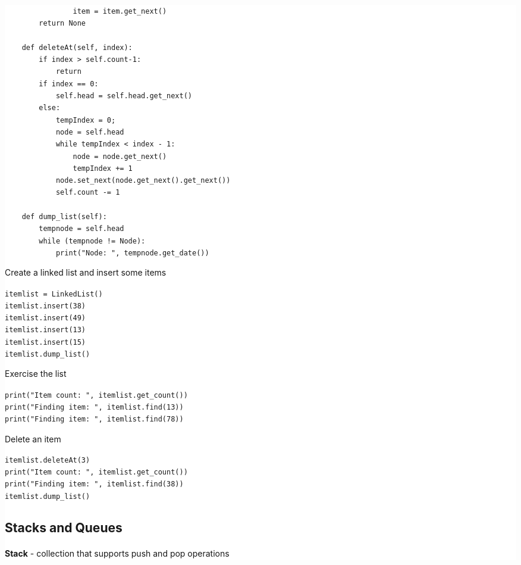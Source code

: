 ```
                item = item.get_next()
        return None

    def deleteAt(self, index):
        if index > self.count-1:
            return
        if index == 0:
            self.head = self.head.get_next()
        else:
            tempIndex = 0;
            node = self.head
            while tempIndex < index - 1:
                node = node.get_next()
                tempIndex += 1
            node.set_next(node.get_next().get_next())
            self.count -= 1

    def dump_list(self):
        tempnode = self.head
        while (tempnode != Node):
            print("Node: ", tempnode.get_date())
```

Create a linked list and insert some items

```
itemlist = LinkedList()
itemlist.insert(38)
itemlist.insert(49)
itemlist.insert(13)
itemlist.insert(15)
itemlist.dump_list()
```

Exercise the list

```
print("Item count: ", itemlist.get_count())
print("Finding item: ", itemlist.find(13))
print("Finding item: ", itemlist.find(78))
```

Delete an item

```
itemlist.deleteAt(3)
print("Item count: ", itemlist.get_count())
print("Finding item: ", itemlist.find(38))
itemlist.dump_list()
```

## Stacks and Queues

**Stack** - collection that supports push and pop operations
